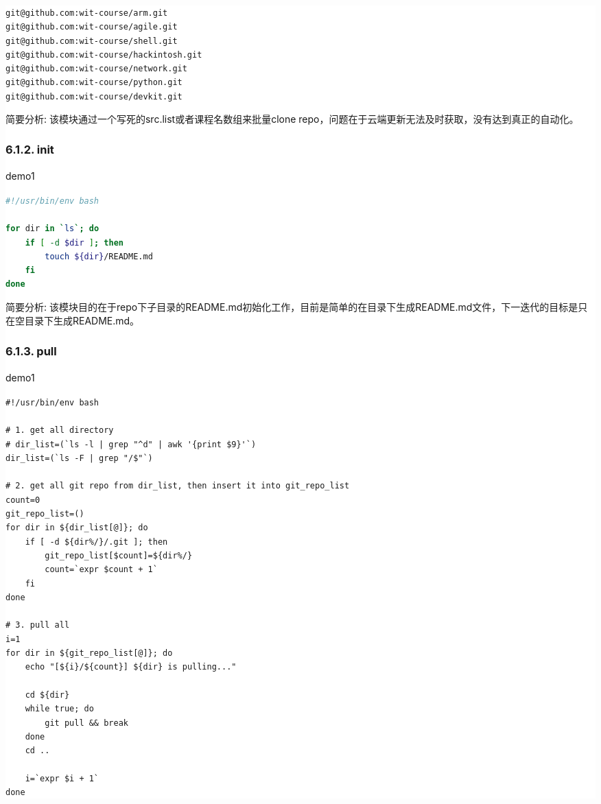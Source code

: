 ```url
git@github.com:wit-course/arm.git
git@github.com:wit-course/agile.git
git@github.com:wit-course/shell.git
git@github.com:wit-course/hackintosh.git
git@github.com:wit-course/network.git
git@github.com:wit-course/python.git
git@github.com:wit-course/devkit.git
```

简要分析: 该模块通过一个写死的src.list或者课程名数组来批量clone repo，问题在于云端更新无法及时获取，没有达到真正的自动化。

### 6.1.2. init
demo1
```bash
#!/usr/bin/env bash

for dir in `ls`; do
    if [ -d $dir ]; then
        touch ${dir}/README.md
    fi
done
```

简要分析: 该模块目的在于repo下子目录的README.md初始化工作，目前是简单的在目录下生成README.md文件，下一迭代的目标是只在空目录下生成README.md。

### 6.1.3. pull
demo1
```shell
#!/usr/bin/env bash

# 1. get all directory
# dir_list=(`ls -l | grep "^d" | awk '{print $9}'`)
dir_list=(`ls -F | grep "/$"`)

# 2. get all git repo from dir_list, then insert it into git_repo_list
count=0
git_repo_list=()
for dir in ${dir_list[@]}; do
    if [ -d ${dir%/}/.git ]; then
        git_repo_list[$count]=${dir%/} 
        count=`expr $count + 1`
    fi
done

# 3. pull all
i=1
for dir in ${git_repo_list[@]}; do
    echo "[${i}/${count}] ${dir} is pulling..."

    cd ${dir}
    while true; do
        git pull && break
    done
    cd ..

    i=`expr $i + 1`
done

```
